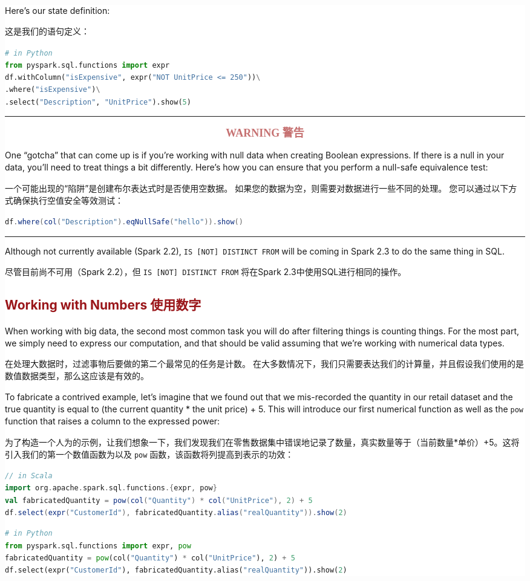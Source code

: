 Here’s our state definition:

这是我们的语句定义：

```python
# in Python
from pyspark.sql.functions import expr
df.withColumn("isExpensive", expr("NOT UnitPrice <= 250"))\
.where("isExpensive")\
.select("Description", "UnitPrice").show(5)
```

---

<p><center><font face="constant-width" color="#c67171" size=4><strong>WARNING 警告</strong></font></center></p>
One “gotcha” that can come up is if you’re working with null data when creating Boolean expressions. If there is a null in your data, you’ll need to treat things a bit differently. Here’s how you can ensure that you perform a null-safe equivalence test:

一个可能出现的“陷阱”是创建布尔表达式时是否使用空数据。 如果您的数据为空，则需要对数据进行一些不同的处理。 您可以通过以下方式确保执行空值安全等效测试：

```scala
df.where(col("Description").eqNullSafe("hello")).show() 
```

---

Although not currently available (Spark 2.2), `IS [NOT] DISTINCT FROM` will be coming in Spark 2.3 to do the same thing in SQL. 

尽管目前尚不可用（Spark 2.2），但 `IS [NOT] DISTINCT FROM` 将在Spark 2.3中使用SQL进行相同的操作。

## <font color="#9a161a">Working with Numbers 使用数字</font>

When working with big data, the second most common task you will do after filtering things is counting things. For the most part, we simply need to express our computation, and that should be valid assuming that we’re working with numerical data types.

在处理大数据时，过滤事物后要做的第二个最常见的任务是计数。 在大多数情况下，我们只需要表达我们的计算量，并且假设我们使用的是数值数据类型，那么这应该是有效的。

To fabricate a contrived example, let’s imagine that we found out that we mis-recorded the quantity in our retail dataset and the true quantity is equal to (the current quantity * the unit price) + 5. This will introduce our first numerical function as well as the `pow` function that raises a column to the expressed power: 

为了构造一个人为的示例，让我们想象一下，我们发现我们在零售数据集中错误地记录了数量，真实数量等于（当前数量*单价）+5。这将引入我们的第一个数值函数为以及 `pow` 函数，该函数将列提高到表示的功效：

```scala
// in Scala
import org.apache.spark.sql.functions.{expr, pow}
val fabricatedQuantity = pow(col("Quantity") * col("UnitPrice"), 2) + 5
df.select(expr("CustomerId"), fabricatedQuantity.alias("realQuantity")).show(2)
```

```python
# in Python
from pyspark.sql.functions import expr, pow
fabricatedQuantity = pow(col("Quantity") * col("UnitPrice"), 2) + 5
df.select(expr("CustomerId"), fabricatedQuantity.alias("realQuantity")).show(2)
```
